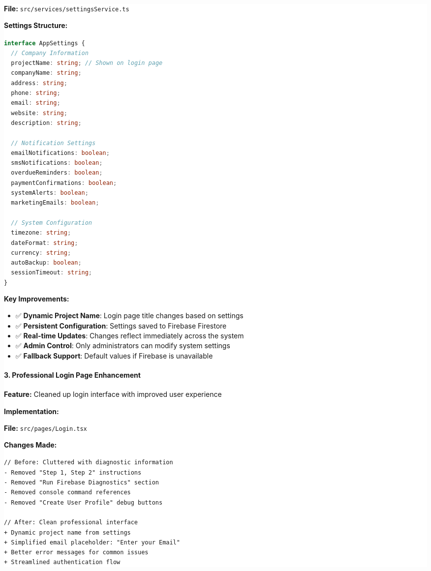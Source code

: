 **File:** `src/services/settingsService.ts`

**Settings Structure:**

```typescript
interface AppSettings {
  // Company Information
  projectName: string; // Shown on login page
  companyName: string;
  address: string;
  phone: string;
  email: string;
  website: string;
  description: string;

  // Notification Settings
  emailNotifications: boolean;
  smsNotifications: boolean;
  overdueReminders: boolean;
  paymentConfirmations: boolean;
  systemAlerts: boolean;
  marketingEmails: boolean;

  // System Configuration
  timezone: string;
  dateFormat: string;
  currency: string;
  autoBackup: boolean;
  sessionTimeout: string;
}
```

**Key Improvements:**

- ✅ **Dynamic Project Name**: Login page title changes based on settings
- ✅ **Persistent Configuration**: Settings saved to Firebase Firestore
- ✅ **Real-time Updates**: Changes reflect immediately across the system
- ✅ **Admin Control**: Only administrators can modify system settings
- ✅ **Fallback Support**: Default values if Firebase is unavailable

#### 3. Professional Login Page Enhancement

**Feature:** Cleaned up login interface with improved user experience

**Implementation:**

**File:** `src/pages/Login.tsx`

**Changes Made:**

```tsx
// Before: Cluttered with diagnostic information
- Removed "Step 1, Step 2" instructions
- Removed "Run Firebase Diagnostics" section
- Removed console command references
- Removed "Create User Profile" debug buttons

// After: Clean professional interface
+ Dynamic project name from settings
+ Simplified email placeholder: "Enter your Email"
+ Better error messages for common issues
+ Streamlined authentication flow
```
